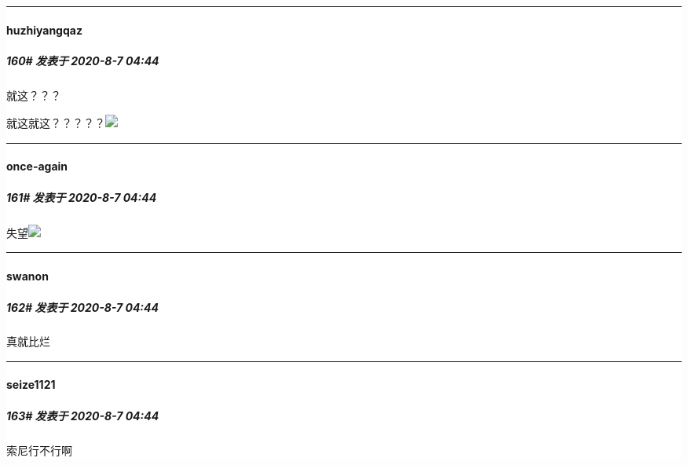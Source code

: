 



*****

####  huzhiyangqaz  
##### 160#       发表于 2020-8-7 04:44




就这？？？

就这就这？？？？？<img src="https://static.saraba1st.com/image/smiley/face2017/001.png" referrerpolicy="no-referrer">







*****

####  once-again  
##### 161#       发表于 2020-8-7 04:44




失望<img src="https://static.saraba1st.com/image/smiley/face2017/001.png" referrerpolicy="no-referrer">







*****

####  swanon  
##### 162#       发表于 2020-8-7 04:44




真就比烂







*****

####  seize1121  
##### 163#       发表于 2020-8-7 04:44




索尼行不行啊






